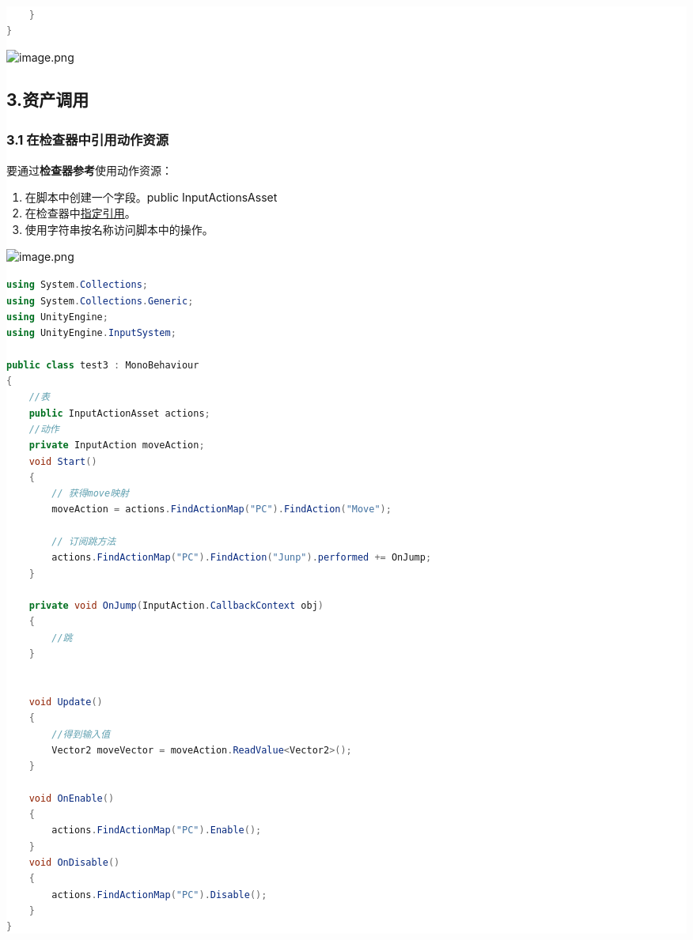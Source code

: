 ```csharp
    }
}

```
![image.png](https://cdn.nlark.com/yuque/0/2023/png/26209514/1688894678790-365c9113-808a-4568-b2e0-3bb3c3880fac.png#averageHue=%233e3e3e&clientId=u3e546a71-161f-4&from=paste&height=161&id=uebd8bd62&originHeight=161&originWidth=361&originalType=binary&ratio=1&rotation=0&showTitle=false&size=12922&status=done&style=none&taskId=u163c4f84-9b8f-43f0-a7d2-51d636499ff&title=&width=361)

<a name="szQAC"></a>
## 3.资产调用
<a name="TchIi"></a>
### 3.1 在检查器中引用动作资源
要通过**检查器参考**使用动作资源：

1. 在脚本中创建一个字段。public InputActionsAsset
2. 在检查器中[指定引用](https://docs.unity3d.com/Manual/EditingValueProperties.html#ref-assign-dnd)。
3. 使用字符串按名称访问脚本中的操作。

![image.png](https://cdn.nlark.com/yuque/0/2023/png/26209514/1693767275190-41b687b0-f5ca-40aa-8c80-a7d93ceb8e93.png#averageHue=%23383838&clientId=u661d5e24-6121-4&from=paste&height=563&id=ufceb45bd&originHeight=704&originWidth=1180&originalType=binary&ratio=1.25&rotation=0&showTitle=false&size=42250&status=done&style=none&taskId=u73bc9f34-676b-454e-91c8-2fbf586ef61&title=&width=944)

```csharp
using System.Collections;
using System.Collections.Generic;
using UnityEngine;
using UnityEngine.InputSystem;

public class test3 : MonoBehaviour
{
    //表
    public InputActionAsset actions;
    //动作
    private InputAction moveAction;
    void Start()
    {
        // 获得move映射
        moveAction = actions.FindActionMap("PC").FindAction("Move");

        // 订阅跳方法
        actions.FindActionMap("PC").FindAction("Junp").performed += OnJump;
    }

    private void OnJump(InputAction.CallbackContext obj)
    {
        //跳
    }


    void Update()
    {
        //得到输入值
        Vector2 moveVector = moveAction.ReadValue<Vector2>();
    }
    
    void OnEnable()
    {
        actions.FindActionMap("PC").Enable();
    }
    void OnDisable()
    {
        actions.FindActionMap("PC").Disable();
    }
}

```
